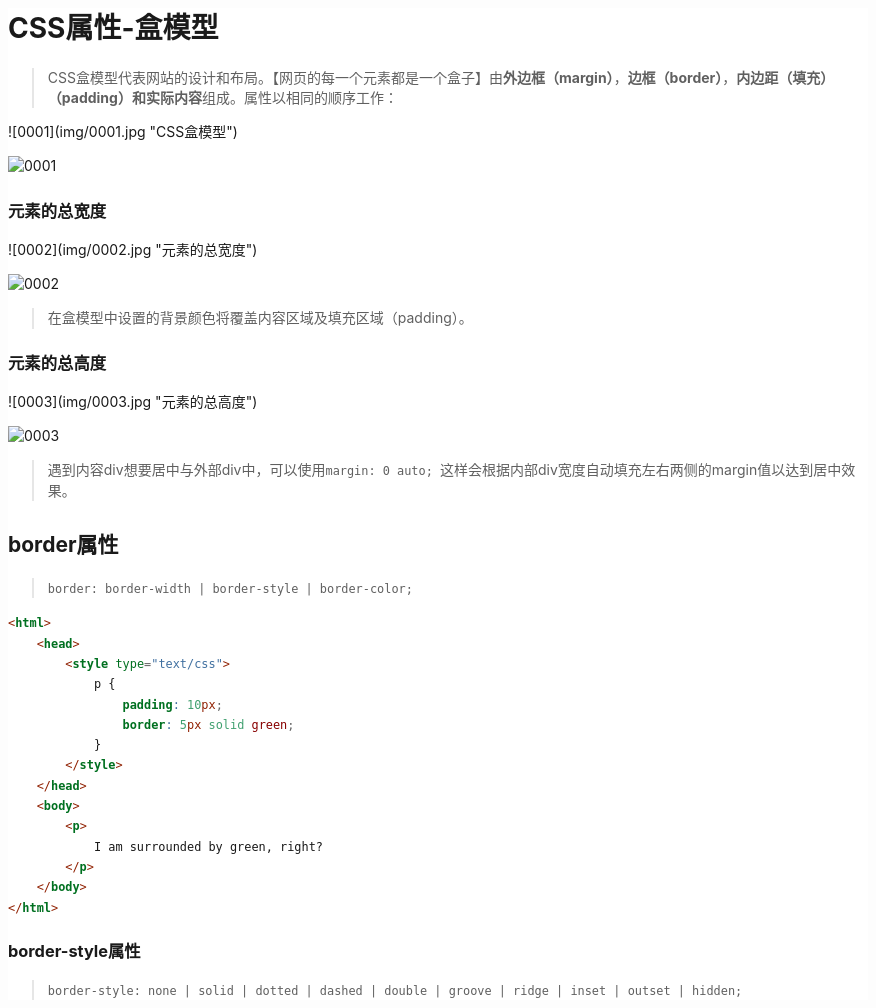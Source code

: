 # CSS属性-盒模型

> CSS盒模型代表网站的设计和布局。【网页的每一个元素都是一个盒子】由**外边框（margin）**，**边框（border）**，**内边距（填充）（padding）**和**实际内容**组成。属性以相同的顺序工作：

\![0001]\(img/0001.jpg "CSS盒模型")

![0001](https://i.loli.net/2021/01/28/PfvxgUMWR5GF6VX.jpg "CSS盒模型")

### 元素的总宽度

\![0002]\(img/0002.jpg "元素的总宽度")

![0002](https://i.loli.net/2021/01/28/kF4YqbuPT7ygd5X.jpg "元素的总宽度")

> 在盒模型中设置的背景颜色将覆盖内容区域及填充区域（padding）。

### 元素的总高度

\![0003]\(img/0003.jpg "元素的总高度")

![0003](https://i.loli.net/2021/01/28/magCV87iqUvFEdb.jpg "元素的总高度")

> 遇到内容div想要居中与外部div中，可以使用`margin: 0 auto; `这样会根据内部div宽度自动填充左右两侧的margin值以达到居中效果。 

## border属性

> `border: border-width | border-style | border-color; `

```html
<html>
    <head>
        <style type="text/css">
            p {
                padding: 10px; 
                border: 5px solid green;
            }
        </style>
    </head>
    <body>
        <p>
            I am surrounded by green, right?
        </p>
    </body>
</html>
```

### border-style属性

> `border-style: none | solid | dotted | dashed | double | groove | ridge | inset | outset | hidden; `
